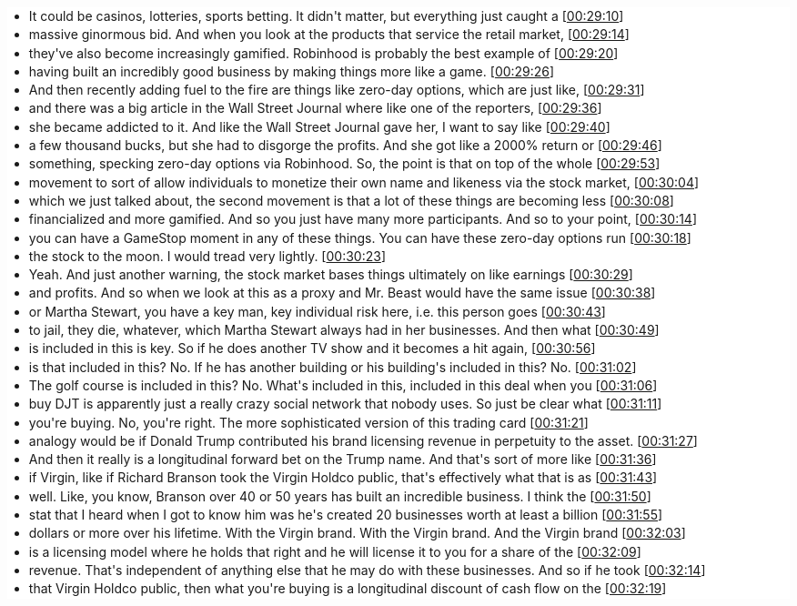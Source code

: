 *  It could be casinos, lotteries, sports betting. It didn't matter, but everything just caught a [[00:29:10](https://www.youtube.com/watch?v=4t4YkHSTZbw&t=1750.8s)]
*  massive ginormous bid. And when you look at the products that service the retail market, [[00:29:14](https://www.youtube.com/watch?v=4t4YkHSTZbw&t=1754.8799999999999s)]
*  they've also become increasingly gamified. Robinhood is probably the best example of [[00:29:20](https://www.youtube.com/watch?v=4t4YkHSTZbw&t=1760.96s)]
*  having built an incredibly good business by making things more like a game. [[00:29:26](https://www.youtube.com/watch?v=4t4YkHSTZbw&t=1766.56s)]
*  And then recently adding fuel to the fire are things like zero-day options, which are just like, [[00:29:31](https://www.youtube.com/watch?v=4t4YkHSTZbw&t=1771.76s)]
*  and there was a big article in the Wall Street Journal where like one of the reporters, [[00:29:36](https://www.youtube.com/watch?v=4t4YkHSTZbw&t=1776.8s)]
*  she became addicted to it. And like the Wall Street Journal gave her, I want to say like [[00:29:40](https://www.youtube.com/watch?v=4t4YkHSTZbw&t=1780.48s)]
*  a few thousand bucks, but she had to disgorge the profits. And she got like a 2000% return or [[00:29:46](https://www.youtube.com/watch?v=4t4YkHSTZbw&t=1786.08s)]
*  something, specking zero-day options via Robinhood. So, the point is that on top of the whole [[00:29:53](https://www.youtube.com/watch?v=4t4YkHSTZbw&t=1793.84s)]
*  movement to sort of allow individuals to monetize their own name and likeness via the stock market, [[00:30:04](https://www.youtube.com/watch?v=4t4YkHSTZbw&t=1804.08s)]
*  which we just talked about, the second movement is that a lot of these things are becoming less [[00:30:08](https://www.youtube.com/watch?v=4t4YkHSTZbw&t=1808.8799999999999s)]
*  financialized and more gamified. And so you just have many more participants. And so to your point, [[00:30:14](https://www.youtube.com/watch?v=4t4YkHSTZbw&t=1814.0s)]
*  you can have a GameStop moment in any of these things. You can have these zero-day options run [[00:30:18](https://www.youtube.com/watch?v=4t4YkHSTZbw&t=1818.72s)]
*  the stock to the moon. I would tread very lightly. [[00:30:23](https://www.youtube.com/watch?v=4t4YkHSTZbw&t=1823.28s)]
*  Yeah. And just another warning, the stock market bases things ultimately on like earnings [[00:30:29](https://www.youtube.com/watch?v=4t4YkHSTZbw&t=1829.92s)]
*  and profits. And so when we look at this as a proxy and Mr. Beast would have the same issue [[00:30:38](https://www.youtube.com/watch?v=4t4YkHSTZbw&t=1838.08s)]
*  or Martha Stewart, you have a key man, key individual risk here, i.e. this person goes [[00:30:43](https://www.youtube.com/watch?v=4t4YkHSTZbw&t=1843.68s)]
*  to jail, they die, whatever, which Martha Stewart always had in her businesses. And then what [[00:30:49](https://www.youtube.com/watch?v=4t4YkHSTZbw&t=1849.92s)]
*  is included in this is key. So if he does another TV show and it becomes a hit again, [[00:30:56](https://www.youtube.com/watch?v=4t4YkHSTZbw&t=1856.3200000000002s)]
*  is that included in this? No. If he has another building or his building's included in this? No. [[00:31:02](https://www.youtube.com/watch?v=4t4YkHSTZbw&t=1862.3200000000002s)]
*  The golf course is included in this? No. What's included in this, included in this deal when you [[00:31:06](https://www.youtube.com/watch?v=4t4YkHSTZbw&t=1866.88s)]
*  buy DJT is apparently just a really crazy social network that nobody uses. So just be clear what [[00:31:11](https://www.youtube.com/watch?v=4t4YkHSTZbw&t=1871.2s)]
*  you're buying. No, you're right. The more sophisticated version of this trading card [[00:31:21](https://www.youtube.com/watch?v=4t4YkHSTZbw&t=1881.28s)]
*  analogy would be if Donald Trump contributed his brand licensing revenue in perpetuity to the asset. [[00:31:27](https://www.youtube.com/watch?v=4t4YkHSTZbw&t=1887.6000000000001s)]
*  And then it really is a longitudinal forward bet on the Trump name. And that's sort of more like [[00:31:36](https://www.youtube.com/watch?v=4t4YkHSTZbw&t=1896.0s)]
*  if Virgin, like if Richard Branson took the Virgin Holdco public, that's effectively what that is as [[00:31:43](https://www.youtube.com/watch?v=4t4YkHSTZbw&t=1903.6s)]
*  well. Like, you know, Branson over 40 or 50 years has built an incredible business. I think the [[00:31:50](https://www.youtube.com/watch?v=4t4YkHSTZbw&t=1910.24s)]
*  stat that I heard when I got to know him was he's created 20 businesses worth at least a billion [[00:31:55](https://www.youtube.com/watch?v=4t4YkHSTZbw&t=1915.2s)]
*  dollars or more over his lifetime. With the Virgin brand. With the Virgin brand. And the Virgin brand [[00:32:03](https://www.youtube.com/watch?v=4t4YkHSTZbw&t=1923.04s)]
*  is a licensing model where he holds that right and he will license it to you for a share of the [[00:32:09](https://www.youtube.com/watch?v=4t4YkHSTZbw&t=1929.04s)]
*  revenue. That's independent of anything else that he may do with these businesses. And so if he took [[00:32:14](https://www.youtube.com/watch?v=4t4YkHSTZbw&t=1934.1599999999999s)]
*  that Virgin Holdco public, then what you're buying is a longitudinal discount of cash flow on the [[00:32:19](https://www.youtube.com/watch?v=4t4YkHSTZbw&t=1939.04s)]